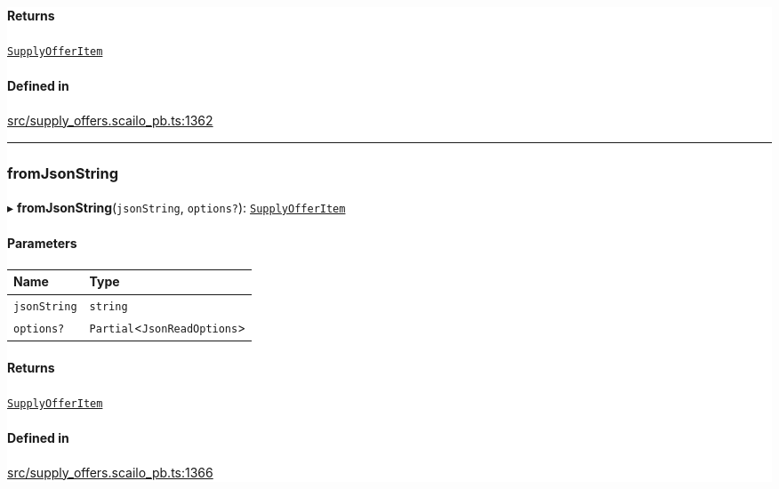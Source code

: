 #### Returns

[`SupplyOfferItem`](SupplyOfferItem.md)

#### Defined in

[src/supply_offers.scailo_pb.ts:1362](https://github.com/scailo/ts-sdk/blob/c10a36b57201dfa5903d4b53efa1e62aa6208936/src/supply_offers.scailo_pb.ts#L1362)

___

### fromJsonString

▸ **fromJsonString**(`jsonString`, `options?`): [`SupplyOfferItem`](SupplyOfferItem.md)

#### Parameters

| Name | Type |
| :------ | :------ |
| `jsonString` | `string` |
| `options?` | `Partial`\<`JsonReadOptions`\> |

#### Returns

[`SupplyOfferItem`](SupplyOfferItem.md)

#### Defined in

[src/supply_offers.scailo_pb.ts:1366](https://github.com/scailo/ts-sdk/blob/c10a36b57201dfa5903d4b53efa1e62aa6208936/src/supply_offers.scailo_pb.ts#L1366)
